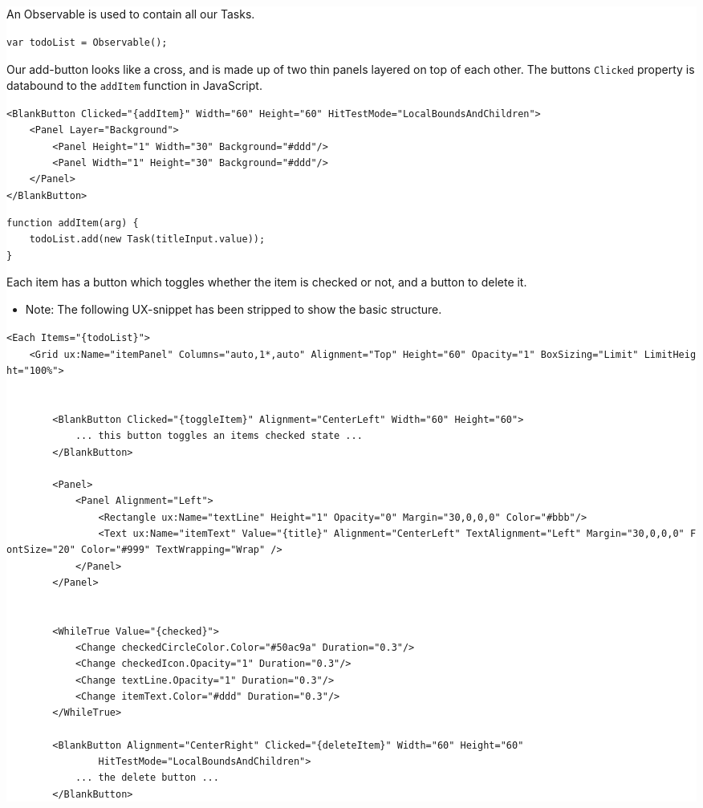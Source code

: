 

An Observable is used to contain all our Tasks.



```
var todoList = Observable();
```



Our add-button looks like a cross, and is made up of two thin panels layered on top of each other.
The buttons `Clicked` property is databound to the `addItem` function in JavaScript.



```
<BlankButton Clicked="{addItem}" Width="60" Height="60" HitTestMode="LocalBoundsAndChildren">
    <Panel Layer="Background">
        <Panel Height="1" Width="30" Background="#ddd"/>
        <Panel Width="1" Height="30" Background="#ddd"/>
    </Panel>
</BlankButton>
```





```
function addItem(arg) {
    todoList.add(new Task(titleInput.value));
}
```



Each item has a button which toggles whether the item is checked or not, and a button to delete it.
* Note: The following UX-snippet has been stripped to show the basic structure.



```
<Each Items="{todoList}">
    <Grid ux:Name="itemPanel" Columns="auto,1*,auto" Alignment="Top" Height="60" Opacity="1" BoxSizing="Limit" LimitHeight="100%">


        <BlankButton Clicked="{toggleItem}" Alignment="CenterLeft" Width="60" Height="60">
            ... this button toggles an items checked state ...
        </BlankButton>

        <Panel>
            <Panel Alignment="Left">
                <Rectangle ux:Name="textLine" Height="1" Opacity="0" Margin="30,0,0,0" Color="#bbb"/>
                <Text ux:Name="itemText" Value="{title}" Alignment="CenterLeft" TextAlignment="Left" Margin="30,0,0,0" FontSize="20" Color="#999" TextWrapping="Wrap" />
            </Panel>
        </Panel>


        <WhileTrue Value="{checked}">
            <Change checkedCircleColor.Color="#50ac9a" Duration="0.3"/>
            <Change checkedIcon.Opacity="1" Duration="0.3"/>
            <Change textLine.Opacity="1" Duration="0.3"/>
            <Change itemText.Color="#ddd" Duration="0.3"/>
        </WhileTrue>

        <BlankButton Alignment="CenterRight" Clicked="{deleteItem}" Width="60" Height="60"
                HitTestMode="LocalBoundsAndChildren">
            ... the delete button ...
        </BlankButton>

```